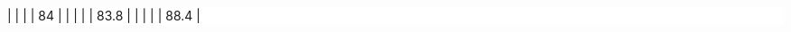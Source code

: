 |                                                                                                                                                                                                                                                                                                                                                                                                                                                                                                                                                                                                                                                                                                                                                                                                                                                                                                                                                                                                                                                                                                                                                                                                                                                                                                                                                                                                                                                                                                                                                                                                                                                                                                                                                               |                                              |  | 84          |
|                                                                                                                                                                                                                                                                                                                                                                                                                                                                                                                                                                                                                                                                                                                                                                                                                                                                                                                                                                                                                                                                                                                                                                                                                                                                                                                                                                                                                                                                                                                                                                                                                                                                                                                                                               |                                              |  | 83.8        |
|                                                                                                                                                                                                                                                                                                                                                                                                                                                                                                                                                                                                                                                                                                                                                                                                                                                                                                                                                                                                                                                                                                                                                                                                                                                                                                                                                                                                                                                                                                                                                                                                                                                                                                                                                               |                                              |  | 88.4        |